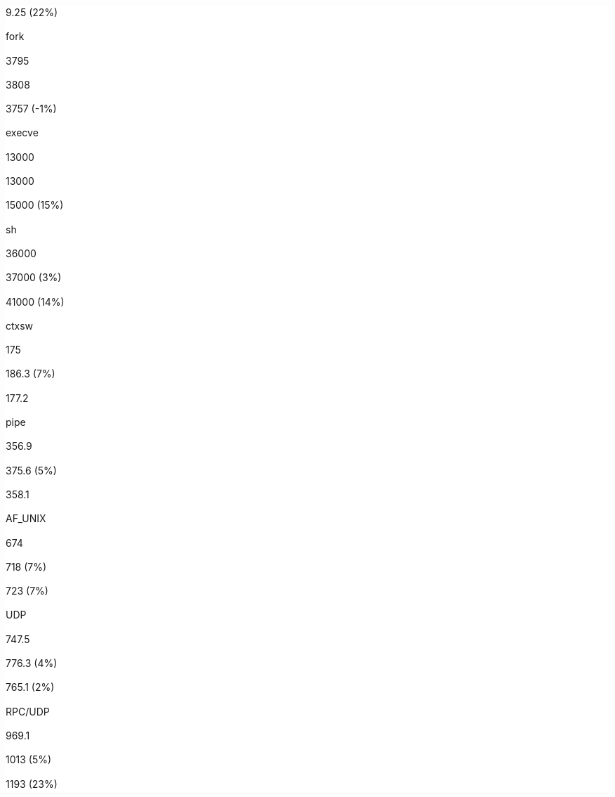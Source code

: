 9.25 (22%)

fork

3795

3808

3757 (-1%)

execve

13000

13000

15000 (15%)

sh

36000

37000 (3%)

41000 (14%)

ctxsw

175

186.3 (7%)

177.2

pipe

356.9

375.6 (5%)

358.1

AF\_UNIX

674

718 (7%)

723 (7%)

UDP

747.5

776.3 (4%)

765.1 (2%)

RPC/UDP

969.1

1013 (5%)

1193 (23%)
